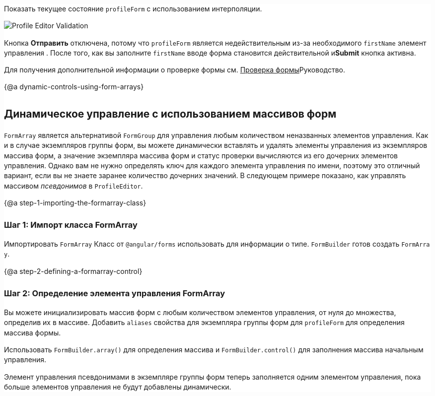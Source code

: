 Показать текущее состояние `profileForm` с использованием интерполяции.

<code-example path="reactive-forms/src/app/profile-editor/profile-editor.component.html" region="display-status" header="src/app/profile-editor/profile-editor.component.html (display status)"></code-example>

<div class="lightbox">
  <img src="generated/images/guide/reactive-forms/profile-editor-3.png" alt="Profile Editor Validation">
</div>

Кнопка **Отправить** отключена, потому что `profileForm` является недействительным из-за необходимого `firstName` элемент управления . После того, как вы заполните `firstName` вводе форма становится действительной и**Submit** кнопка активна.

Для получения дополнительной информации о проверке формы см. [Проверка формы](guide/form-validation)Руководство.

{@a dynamic-controls-using-form-arrays}
## Динамическое управление с использованием массивов форм

 `FormArray` является альтернативой `FormGroup` для управления любым количеством неназванных элементов управления. Как и в случае экземпляров группы форм, вы можете динамически вставлять и удалять элементы управления из экземпляров массива форм, а значение экземпляра массива форм и статус проверки вычисляются из его дочерних элементов управления. Однако вам не нужно определять ключ для каждого элемента управления по имени, поэтому это отличный вариант, если вы не знаете заранее количество дочерних значений. В следующем примере показано, как управлять массивом *псевдонимов* в `ProfileEditor`.

{@a step-1-importing-the-formarray-class}
### Шаг 1: Импорт класса FormArray

Импортировать `FormArray` Класс от `@angular/forms` использовать для информации о типе. `FormBuilder` готов создать `FormArray`.

<code-example path="reactive-forms/src/app/profile-editor/profile-editor.component.2.ts" region="form-array-imports" header="src/app/profile-editor/profile-editor.component.ts (import)">

</code-example>

{@a step-2-defining-a-formarray-control}
### Шаг 2: Определение элемента управления FormArray

Вы можете инициализировать массив форм с любым количеством элементов управления, от нуля до множества, определив их в массиве. Добавить `aliases` свойства для экземпляра группы форм для `profileForm` для определения массива формы.

Использовать `FormBuilder.array()` для определения массива и `FormBuilder.control()` для заполнения массива начальным управления.

<code-example path="reactive-forms/src/app/profile-editor/profile-editor.component.ts" region="aliases" header="src/app/profile-editor/profile-editor.component.ts (aliases form array)">

</code-example>

Элемент управления псевдонимами в экземпляре группы форм теперь заполняется одним элементом управления, пока больше элементов управления не будут добавлены динамически.
